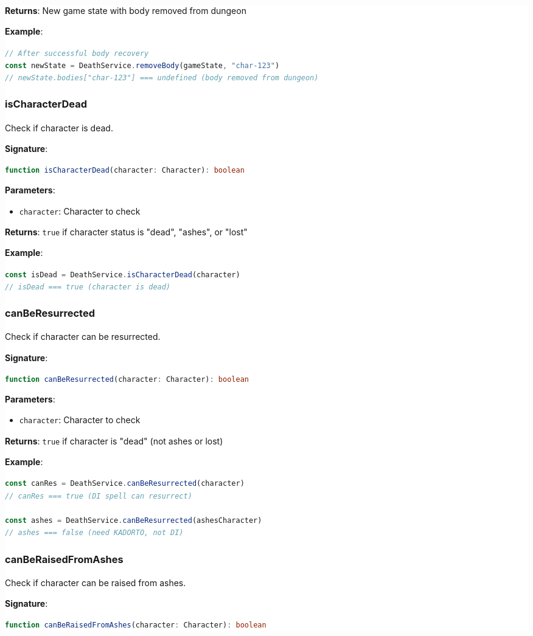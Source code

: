 **Returns**: New game state with body removed from dungeon

**Example**:
```typescript
// After successful body recovery
const newState = DeathService.removeBody(gameState, "char-123")
// newState.bodies["char-123"] === undefined (body removed from dungeon)
```

### isCharacterDead

Check if character is dead.

**Signature**:
```typescript
function isCharacterDead(character: Character): boolean
```

**Parameters**:
- `character`: Character to check

**Returns**: `true` if character status is "dead", "ashes", or "lost"

**Example**:
```typescript
const isDead = DeathService.isCharacterDead(character)
// isDead === true (character is dead)
```

### canBeResurrected

Check if character can be resurrected.

**Signature**:
```typescript
function canBeResurrected(character: Character): boolean
```

**Parameters**:
- `character`: Character to check

**Returns**: `true` if character is "dead" (not ashes or lost)

**Example**:
```typescript
const canRes = DeathService.canBeResurrected(character)
// canRes === true (DI spell can resurrect)

const ashes = DeathService.canBeResurrected(ashesCharacter)
// ashes === false (need KADORTO, not DI)
```

### canBeRaisedFromAshes

Check if character can be raised from ashes.

**Signature**:
```typescript
function canBeRaisedFromAshes(character: Character): boolean
```
